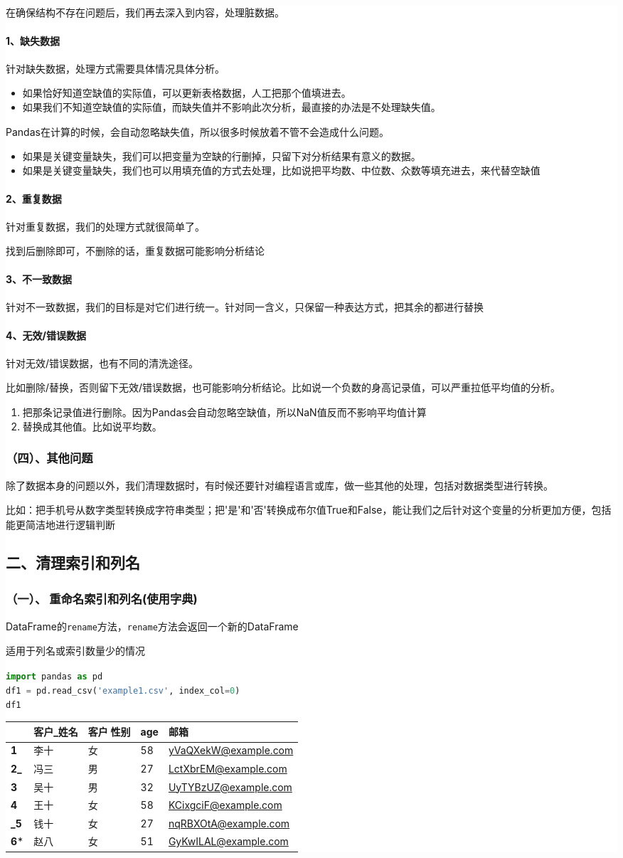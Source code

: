 在确保结构不存在问题后，我们再去深入到内容，处理脏数据。

#### 1、缺失数据

针对缺失数据，处理方式需要具体情况具体分析。

+ 如果恰好知道空缺值的实际值，可以更新表格数据，人工把那个值填进去。
+ 如果我们不知道空缺值的实际值，而缺失值并不影响此次分析，最直接的办法是不处理缺失值。



Pandas在计算的时候，会自动忽略缺失值，所以很多时候放着不管不会造成什么问题。

+ 如果是关键变量缺失，我们可以把变量为空缺的行删掉，只留下对分析结果有意义的数据。 
+ 如果是关键变量缺失，我们也可以用填充值的方式去处理，比如说把平均数、中位数、众数等填充进去，来代替空缺值 

#### 2、重复数据

针对重复数据，我们的处理方式就很简单了。

找到后删除即可，不删除的话，重复数据可能影响分析结论

#### 3、不一致数据

针对不一致数据，我们的目标是对它们进行统一。针对同一含义，只保留一种表达方式，把其余的都进行替换

#### 4、无效/错误数据

针对无效/错误数据，也有不同的清洗途径。

比如删除/替换，否则留下无效/错误数据，也可能影响分析结论。比如说一个负数的身高记录值，可以严重拉低平均值的分析。

1. 把那条记录值进行删除。因为Pandas会自动忽略空缺值，所以NaN值反而不影响平均值计算
2. 替换成其他值。比如说平均数。 

### （四）、其他问题

除了数据本身的问题以外，我们清理数据时，有时候还要针对编程语言或库，做一些其他的处理，包括对数据类型进行转换。

比如：把手机号从数字类型转换成字符串类型；把'是'和'否'转换成布尔值True和False，能让我们之后针对这个变量的分析更加方便，包括能更简洁地进行逻辑判断

   


## 二、清理索引和列名

### （一）、 重命名索引和列名(使用字典)

DataFrame的`rename`方法，`rename`方法会返回一个新的DataFrame

适用于列名或索引数量少的情况

```python
import pandas as pd
df1 = pd.read_csv('example1.csv', index_col=0)
df1
```



|        | **客户_姓名** | **客户 性别** | **age** | **邮箱**             |
| ------ | :------------ | :------------ | :------ | :------------------- |
| **1**  | 李十          | 女            | 58      | yVaQXekW@example.com |
| **2_** | 冯三          | 男            | 27      | LctXbrEM@example.com |
| **3**  | 吴十          | 男            | 32      | UyTYBzUZ@example.com |
| **4**  | 王十          | 女            | 58      | KCixgciF@example.com |
| **_5** | 钱十          | 女            | 27      | nqRBXOtA@example.com |
| **6*** | 赵八          | 女            | 51      | GyKwILAL@example.com |
